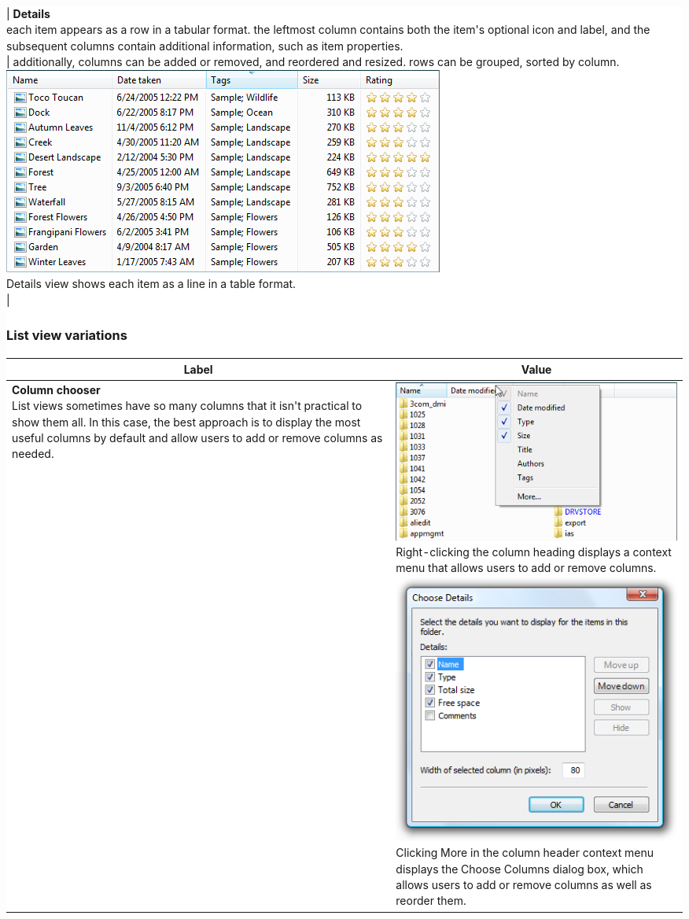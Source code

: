 | **Details**<br/> each item appears as a row in a tabular format. the leftmost column contains both the item's optional icon and label, and the subsequent columns contain additional information, such as item properties.<br/> | additionally, columns can be added or removed, and reordered and resized. rows can be grouped, sorted by column. <br/> ![screen shot of list view in details mode ](images/ctrl-list-views-image6.png)<br/> Details view shows each item as a line in a table format.<br/>                                                              |



 

### List view variations




| Label | Value |
|--------|-------|
| <strong>Column chooser</strong><br /> List views sometimes have so many columns that it isn't practical to show them all. In this case, the best approach is to display the most useful columns by default and allow users to add or remove columns as needed. <br /> | <img src="images/ctrl-list-views-image7.png" alt="Screen shot of list view with Column Chooser menu " /><br /> Right-clicking the column heading displays a context menu that allows users to add or remove columns.<br /><img src="images/ctrl-list-views-image8.png" alt="Screen shot of Choose Details dialog box " /><br /> Clicking More in the column header context menu displays the Choose Columns dialog box, which allows users to add or remove columns as well as reorder them.<br /> | 